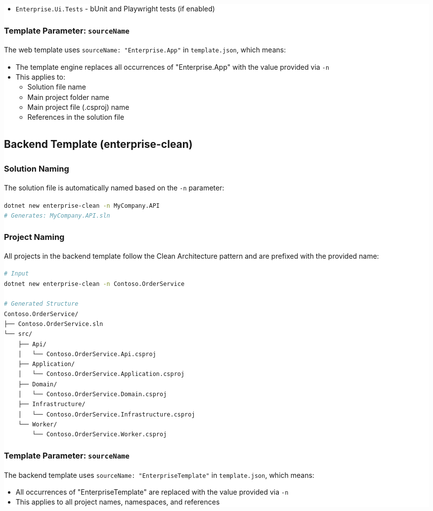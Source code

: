 - `Enterprise.Ui.Tests` - bUnit and Playwright tests (if enabled)

### Template Parameter: `sourceName`

The web template uses `sourceName: "Enterprise.App"` in `template.json`, which means:

- The template engine replaces all occurrences of "Enterprise.App" with the value provided via `-n`
- This applies to:
  - Solution file name
  - Main project folder name
  - Main project file (.csproj) name
  - References in the solution file

## Backend Template (enterprise-clean)

### Solution Naming

The solution file is automatically named based on the `-n` parameter:

```bash
dotnet new enterprise-clean -n MyCompany.API
# Generates: MyCompany.API.sln
```

### Project Naming

All projects in the backend template follow the Clean Architecture pattern and are prefixed with the provided name:

```bash
# Input
dotnet new enterprise-clean -n Contoso.OrderService

# Generated Structure
Contoso.OrderService/
├── Contoso.OrderService.sln
└── src/
    ├── Api/
    │   └── Contoso.OrderService.Api.csproj
    ├── Application/
    │   └── Contoso.OrderService.Application.csproj
    ├── Domain/
    │   └── Contoso.OrderService.Domain.csproj
    ├── Infrastructure/
    │   └── Contoso.OrderService.Infrastructure.csproj
    └── Worker/
        └── Contoso.OrderService.Worker.csproj
```

### Template Parameter: `sourceName`

The backend template uses `sourceName: "EnterpriseTemplate"` in `template.json`, which means:

- All occurrences of "EnterpriseTemplate" are replaced with the value provided via `-n`
- This applies to all project names, namespaces, and references
